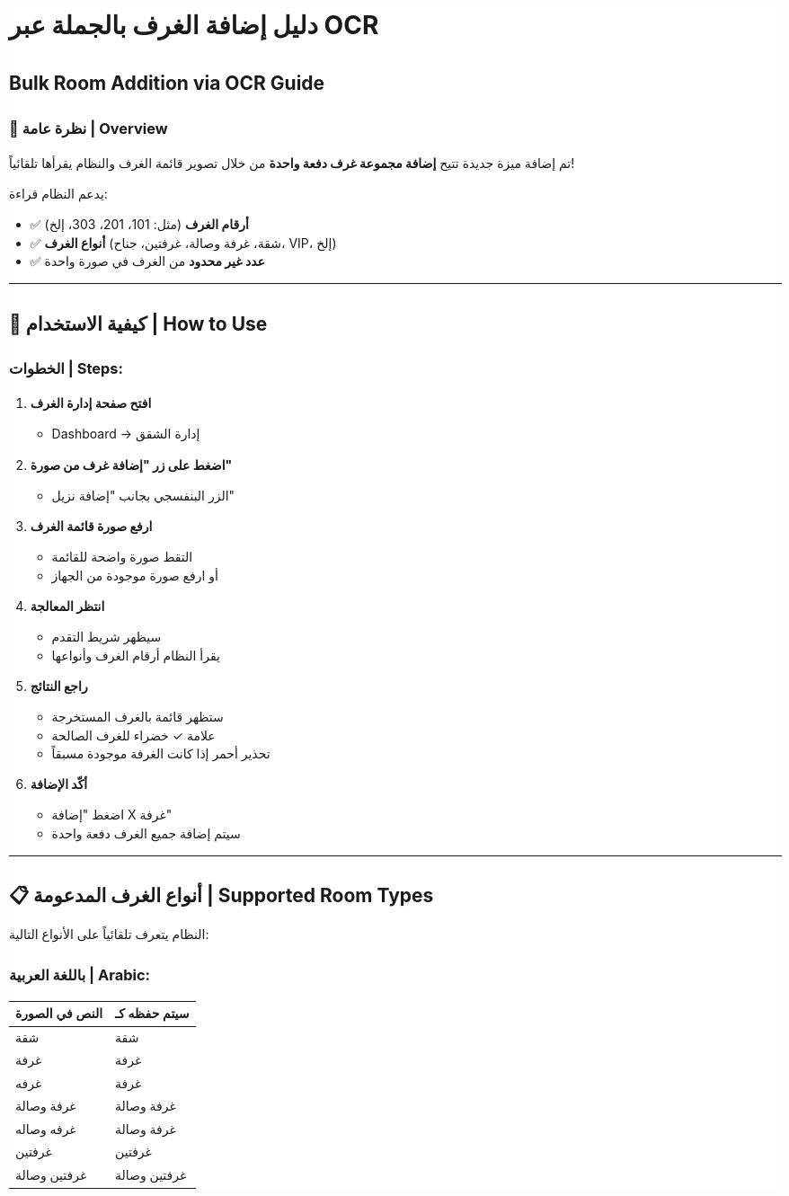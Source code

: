# دليل إضافة الغرف بالجملة عبر OCR
## Bulk Room Addition via OCR Guide

### 🎯 نظرة عامة | Overview

تم إضافة ميزة جديدة تتيح **إضافة مجموعة غرف دفعة واحدة** من خلال تصوير قائمة الغرف والنظام يقرأها تلقائياً! 

يدعم النظام قراءة:
- ✅ **أرقام الغرف** (مثل: 101، 201، 303، إلخ)
- ✅ **أنواع الغرف** (شقة، غرفة وصالة، غرفتين، جناح، VIP، إلخ)
- ✅ **عدد غير محدود** من الغرف في صورة واحدة

---

## 🚀 كيفية الاستخدام | How to Use

### الخطوات | Steps:

1. **افتح صفحة إدارة الغرف**
   - Dashboard → إدارة الشقق

2. **اضغط على زر "إضافة غرف من صورة"**
   - الزر البنفسجي بجانب "إضافة نزيل"

3. **ارفع صورة قائمة الغرف**
   - التقط صورة واضحة للقائمة
   - أو ارفع صورة موجودة من الجهاز

4. **انتظر المعالجة**
   - سيظهر شريط التقدم
   - يقرأ النظام أرقام الغرف وأنواعها

5. **راجع النتائج**
   - ستظهر قائمة بالغرف المستخرجة
   - علامة ✓ خضراء للغرف الصالحة
   - تحذير أحمر إذا كانت الغرفة موجودة مسبقاً

6. **أكّد الإضافة**
   - اضغط "إضافة X غرفة"
   - سيتم إضافة جميع الغرف دفعة واحدة

---

## 📋 أنواع الغرف المدعومة | Supported Room Types

النظام يتعرف تلقائياً على الأنواع التالية:

### باللغة العربية | Arabic:
| النص في الصورة | سيتم حفظه كـ |
|---------------|--------------|
| شقة | شقة |
| غرفة | غرفة |
| غرفه | غرفة |
| غرفة وصالة | غرفة وصالة |
| غرفه وصاله | غرفة وصالة |
| غرفتين | غرفتين |
| غرفتين وصالة | غرفتين وصالة |